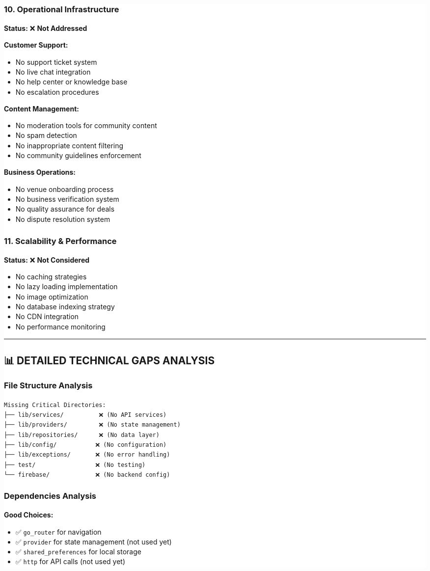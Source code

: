 ### 10. **Operational Infrastructure**
**Status:** ❌ **Not Addressed**

**Customer Support:**
- No support ticket system
- No live chat integration
- No help center or knowledge base
- No escalation procedures

**Content Management:**
- No moderation tools for community content
- No spam detection
- No inappropriate content filtering
- No community guidelines enforcement

**Business Operations:**
- No venue onboarding process
- No business verification system
- No quality assurance for deals
- No dispute resolution system

### 11. **Scalability & Performance**
**Status:** ❌ **Not Considered**
- No caching strategies
- No lazy loading implementation
- No image optimization
- No database indexing strategy
- No CDN integration
- No performance monitoring

---

## 📊 DETAILED TECHNICAL GAPS ANALYSIS

### **File Structure Analysis**
```
Missing Critical Directories:
├── lib/services/          ❌ (No API services)
├── lib/providers/         ❌ (No state management)
├── lib/repositories/      ❌ (No data layer)
├── lib/config/           ❌ (No configuration)
├── lib/exceptions/       ❌ (No error handling)
├── test/                 ❌ (No testing)
└── firebase/             ❌ (No backend config)
```

### **Dependencies Analysis**
**Good Choices:**
- ✅ `go_router` for navigation
- ✅ `provider` for state management (not used yet)
- ✅ `shared_preferences` for local storage
- ✅ `http` for API calls (not used yet)

